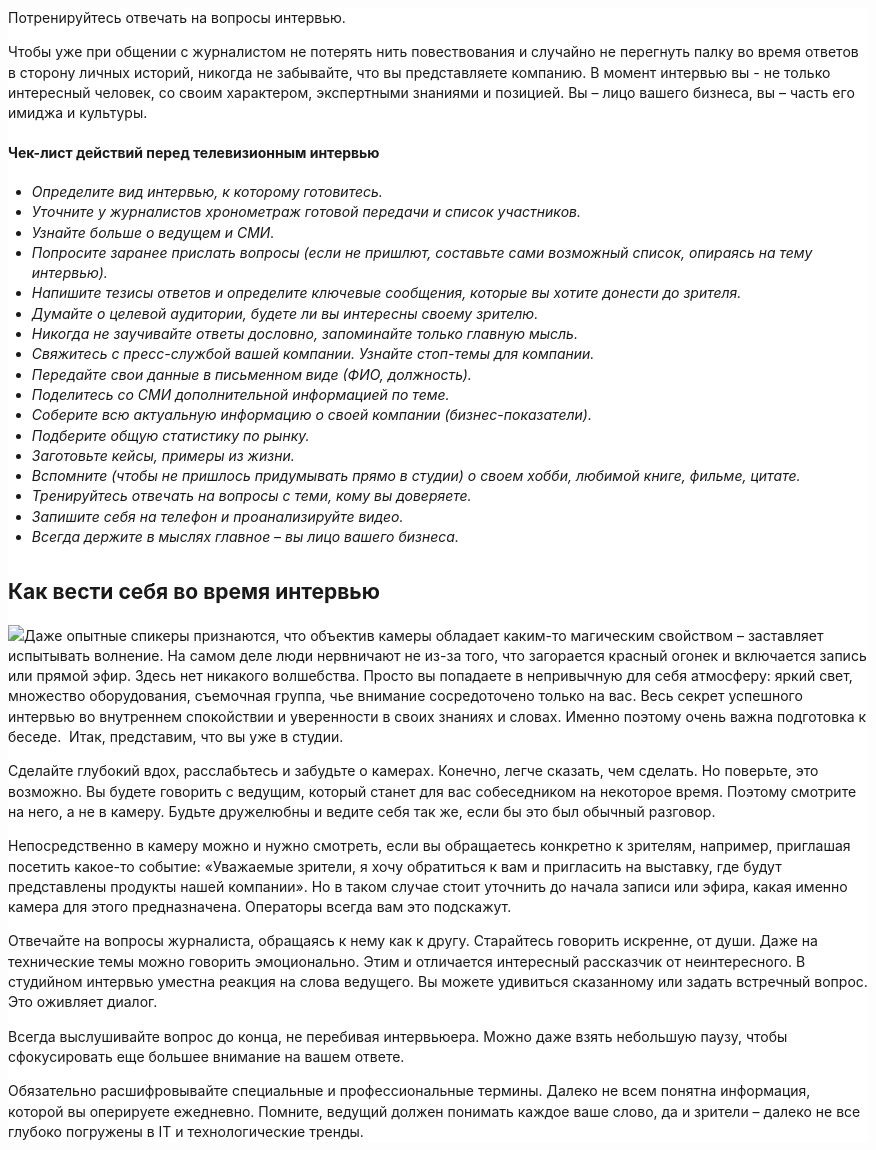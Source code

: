 Потренируйтесь отвечать на вопросы интервью.

Чтобы уже при общении с журналистом не потерять нить повествования и случайно не перегнуть палку во время ответов в сторону личных историй, никогда не забывайте, что вы представляете компанию. В момент интервью вы - не только интересный человек, со своим характером, экспертными знаниями и позицией. Вы – лицо вашего бизнеса, вы – часть его имиджа и культуры. 

#### Чек-лист действий перед телевизионным интервью

* *Определите вид интервью, к которому готовитесь.*
* *Уточните у журналистов хронометраж готовой передачи и список участников.*
* *Узнайте больше о ведущем и СМИ.*
* *Попросите заранее прислать вопросы (если не пришлют, составьте сами возможный список, опираясь на тему интервью).*
* *Напишите тезисы ответов и определите ключевые сообщения, которые вы хотите донести до зрителя.*
* *Думайте о целевой аудитории, будете ли вы интересны своему зрителю.*
* *Никогда не заучивайте ответы дословно, запоминайте только главную мысль.*
* *Cвяжитесь с пресс-службой вашей компании. Узнайте стоп-темы для компании.*
* *Передайте свои данные в письменном виде (ФИО, должность).*
* *Поделитесь со СМИ дополнительной информацией по теме.*
* *Соберите всю актуальную информацию о своей компании (бизнес-показатели).*
* *Подберите общую статистику по рынку.*
* *Заготовьте кейсы, примеры из жизни.*
* *Вспомните (чтобы не пришлось придумывать прямо в студии) о своем хобби, любимой книге, фильме, цитате.*
* *Тренируйтесь отвечать на вопросы с теми, кому вы доверяете.*
* *Запишите себя на телефон и проанализируйте видео.*
* *Всегда держите в мыслях главное – вы лицо вашего бизнеса.*

Как вести себя во время интервью
--------------------------------

![](https://habrastorage.org/getpro/habr/upload_files/47e/222/f59/47e222f59cd29e2186a29ba5486ee23e.jpeg)Даже опытные спикеры признаются, что объектив камеры обладает каким-то магическим свойством – заставляет испытывать волнение. На самом деле люди нервничают не из-за того, что загорается красный огонек и включается запись или прямой эфир. Здесь нет никакого волшебства. Просто вы попадаете в непривычную для себя атмосферу: яркий свет, множество оборудования, съемочная группа, чье внимание сосредоточено только на вас. Весь секрет успешного интервью во внутреннем спокойствии и уверенности в своих знаниях и словах. Именно поэтому очень важна подготовка к беседе.  Итак, представим, что вы уже в студии.

Сделайте глубокий вдох, расслабьтесь и забудьте о камерах. Конечно, легче сказать, чем сделать. Но поверьте, это возможно. Вы будете говорить с ведущим, который станет для вас собеседником на некоторое время. Поэтому смотрите на него, а не в камеру. Будьте дружелюбны и ведите себя так же, если бы это был обычный разговор.  

Непосредственно в камеру можно и нужно смотреть, если вы обращаетесь конкретно к зрителям, например, приглашая посетить какое-то событие: «Уважаемые зрители, я хочу обратиться к вам и пригласить на выставку, где будут представлены продукты нашей компании». Но в таком случае стоит уточнить до начала записи или эфира, какая именно камера для этого предназначена. Операторы всегда вам это подскажут.

Отвечайте на вопросы журналиста, обращаясь к нему как к другу. Старайтесь говорить искренне, от души. Даже на технические темы можно говорить эмоционально. Этим и отличается интересный рассказчик от неинтересного. В студийном интервью уместна реакция на слова ведущего. Вы можете удивиться сказанному или задать встречный вопрос. Это оживляет диалог. 

Всегда выслушивайте вопрос до конца, не перебивая интервьюера. Можно даже взять небольшую паузу, чтобы сфокусировать еще большее внимание на вашем ответе. 

Обязательно расшифровывайте специальные и профессиональные термины. Далеко не всем понятна информация, которой вы оперируете ежедневно. Помните, ведущий должен понимать каждое ваше слово, да и зрители – далеко не все глубоко погружены в IT и технологические тренды.
